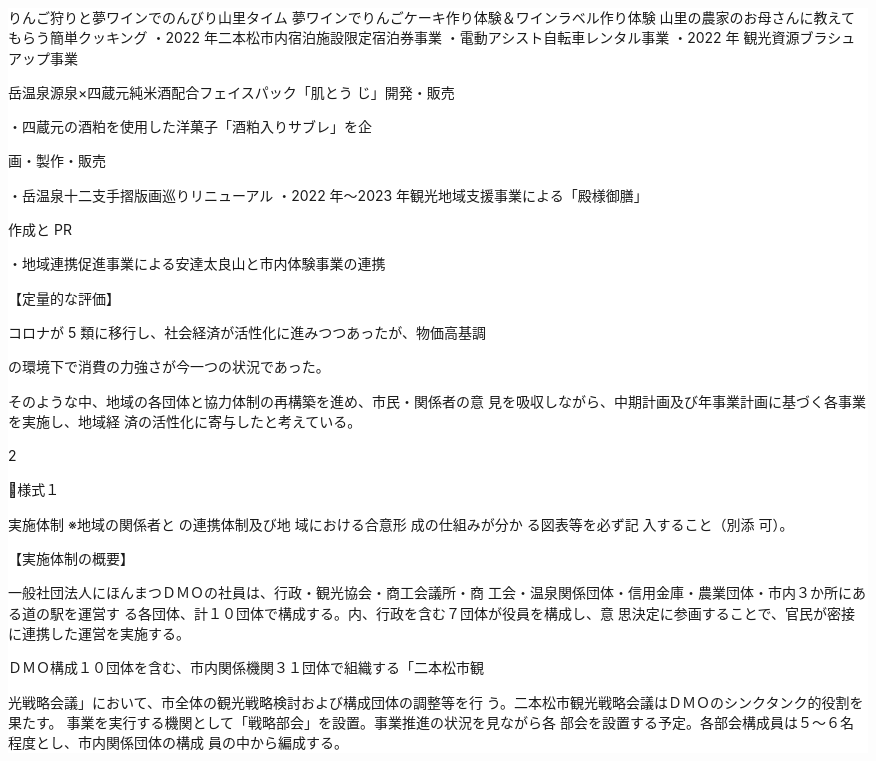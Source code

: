   りんご狩りと夢ワインでのんびり山里タイム
  夢ワインでりんごケーキ作り体験＆ワインラベル作り体験
  山里の農家のお母さんに教えてもらう簡単クッキング
・2022 年二本松市内宿泊施設限定宿泊券事業
・電動アシスト自転車レンタル事業
・2022 年  観光資源ブラシュアップ事業

岳温泉源泉×四蔵元純米酒配合フェイスパック「肌とう
じ」開発・販売

・四蔵元の酒粕を使用した洋菓子「酒粕入りサブレ」を企

画・製作・販売

・岳温泉十二支手摺版画巡りリニューアル
・2022 年～2023 年観光地域支援事業による「殿様御膳」

作成と PR

・地域連携促進事業による安達太良山と市内体験事業の連携

【定量的な評価】

コロナが 5 類に移行し、社会経済が活性化に進みつつあったが、物価高基調

の環境下で消費の力強さが今一つの状況であった。

そのような中、地域の各団体と協力体制の再構築を進め、市民・関係者の意
見を吸収しながら、中期計画及び年事業計画に基づく各事業を実施し、地域経
済の活性化に寄与したと考えている。

2

様式１

実施体制
※地域の関係者と
の連携体制及び地
域における合意形
成の仕組みが分か
る図表等を必ず記
入すること（別添
可）。

【実施体制の概要】

一般社団法人にほんまつＤＭＯの社員は、行政・観光協会・商工会議所・商
工会・温泉関係団体・信用金庫・農業団体・市内３か所にある道の駅を運営す
る各団体、計１０団体で構成する。内、行政を含む７団体が役員を構成し、意
思決定に参画することで、官民が密接に連携した運営を実施する。

ＤＭＯ構成１０団体を含む、市内関係機関３１団体で組織する「二本松市観

光戦略会議」において、市全体の観光戦略検討および構成団体の調整等を行
う。二本松市観光戦略会議はＤＭＯのシンクタンク的役割を果たす。
事業を実行する機関として「戦略部会」を設置。事業推進の状況を見ながら各
部会を設置する予定。各部会構成員は５～６名程度とし、市内関係団体の構成
員の中から編成する。
